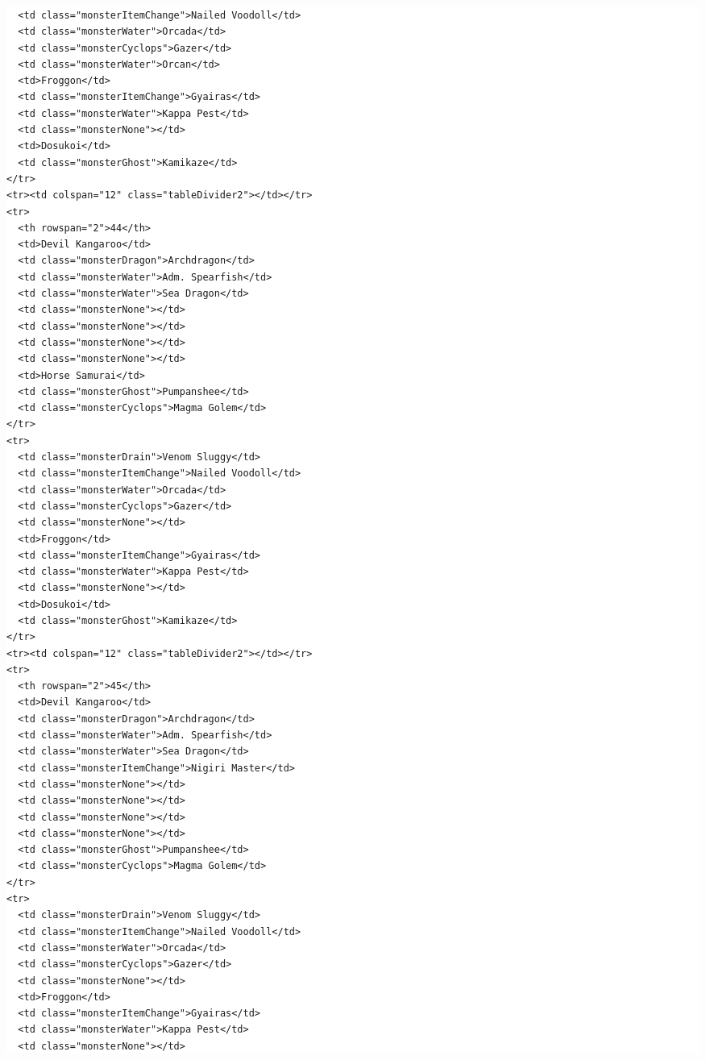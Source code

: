       <td class="monsterItemChange">Nailed Voodoll</td>
      <td class="monsterWater">Orcada</td>
      <td class="monsterCyclops">Gazer</td>
      <td class="monsterWater">Orcan</td>
      <td>Froggon</td>
      <td class="monsterItemChange">Gyairas</td>
      <td class="monsterWater">Kappa Pest</td>
      <td class="monsterNone"></td>
      <td>Dosukoi</td>
      <td class="monsterGhost">Kamikaze</td>
    </tr>
    <tr><td colspan="12" class="tableDivider2"></td></tr>
    <tr>
      <th rowspan="2">44</th>
      <td>Devil Kangaroo</td>
      <td class="monsterDragon">Archdragon</td>
      <td class="monsterWater">Adm. Spearfish</td>
      <td class="monsterWater">Sea Dragon</td>
      <td class="monsterNone"></td>
      <td class="monsterNone"></td>
      <td class="monsterNone"></td>
      <td class="monsterNone"></td>
      <td>Horse Samurai</td>
      <td class="monsterGhost">Pumpanshee</td>
      <td class="monsterCyclops">Magma Golem</td>
    </tr>
    <tr>
      <td class="monsterDrain">Venom Sluggy</td>
      <td class="monsterItemChange">Nailed Voodoll</td>
      <td class="monsterWater">Orcada</td>
      <td class="monsterCyclops">Gazer</td>
      <td class="monsterNone"></td>
      <td>Froggon</td>
      <td class="monsterItemChange">Gyairas</td>
      <td class="monsterWater">Kappa Pest</td>
      <td class="monsterNone"></td>
      <td>Dosukoi</td>
      <td class="monsterGhost">Kamikaze</td>
    </tr>
    <tr><td colspan="12" class="tableDivider2"></td></tr>
    <tr>
      <th rowspan="2">45</th>
      <td>Devil Kangaroo</td>
      <td class="monsterDragon">Archdragon</td>
      <td class="monsterWater">Adm. Spearfish</td>
      <td class="monsterWater">Sea Dragon</td>
      <td class="monsterItemChange">Nigiri Master</td>
      <td class="monsterNone"></td>
      <td class="monsterNone"></td>
      <td class="monsterNone"></td>
      <td class="monsterNone"></td>
      <td class="monsterGhost">Pumpanshee</td>
      <td class="monsterCyclops">Magma Golem</td>
    </tr>
    <tr>
      <td class="monsterDrain">Venom Sluggy</td>
      <td class="monsterItemChange">Nailed Voodoll</td>
      <td class="monsterWater">Orcada</td>
      <td class="monsterCyclops">Gazer</td>
      <td class="monsterNone"></td>
      <td>Froggon</td>
      <td class="monsterItemChange">Gyairas</td>
      <td class="monsterWater">Kappa Pest</td>
      <td class="monsterNone"></td>